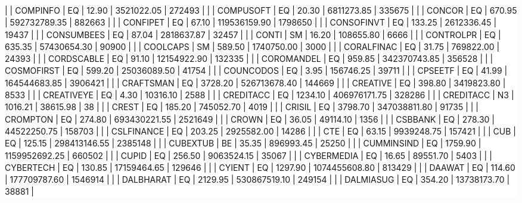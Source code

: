 |  | COMPINFO | EQ | 12.90 | 3521022.05 | 272493 |
|  | COMPUSOFT | EQ | 20.30 | 6811273.85 | 335675 |
|  | CONCOR | EQ | 670.95 | 592732789.35 | 882663 |
|  | CONFIPET | EQ | 67.10 | 119536159.90 | 1798650 |
|  | CONSOFINVT | EQ | 133.25 | 2612336.45 | 19437 |
|  | CONSUMBEES | EQ | 87.04 | 2818637.87 | 32457 |
|  | CONTI | SM | 16.20 | 108655.80 | 6666 |
|  | CONTROLPR | EQ | 635.35 | 57430654.30 | 90900 |
|  | COOLCAPS | SM | 589.50 | 1740750.00 | 3000 |
|  | CORALFINAC | EQ | 31.75 | 769822.00 | 24393 |
|  | CORDSCABLE | EQ | 91.10 | 12154922.90 | 132335 |
|  | COROMANDEL | EQ | 959.85 | 342370743.85 | 356528 |
|  | COSMOFIRST | EQ | 599.20 | 25036089.50 | 41754 |
|  | COUNCODOS | EQ | 3.95 | 156746.25 | 39711 |
|  | CPSEETF | EQ | 41.99 | 164544683.85 | 3906421 |
|  | CRAFTSMAN | EQ | 3728.20 | 526713678.40 | 144669 |
|  | CREATIVE | EQ | 398.80 | 3419823.80 | 8533 |
|  | CREATIVEYE | EQ | 4.30 | 10316.10 | 2588 |
|  | CREDITACC | EQ | 1234.10 | 406976171.75 | 328286 |
|  | CREDITACC | N3 | 1016.21 | 38615.98 | 38 |
|  | CREST | EQ | 185.20 | 745052.70 | 4019 |
|  | CRISIL | EQ | 3798.70 | 347038811.80 | 91735 |
|  | CROMPTON | EQ | 274.80 | 693430221.55 | 2521649 |
|  | CROWN | EQ | 36.05 | 49114.10 | 1356 |
|  | CSBBANK | EQ | 278.30 | 44522250.75 | 158703 |
|  | CSLFINANCE | EQ | 203.25 | 2925582.00 | 14286 |
|  | CTE | EQ | 63.15 | 9939248.75 | 157421 |
|  | CUB | EQ | 125.15 | 298413146.55 | 2385148 |
|  | CUBEXTUB | BE | 35.35 | 896993.45 | 25250 |
|  | CUMMINSIND | EQ | 1759.90 | 1159952692.25 | 660502 |
|  | CUPID | EQ | 256.50 | 9063524.15 | 35067 |
|  | CYBERMEDIA | EQ | 16.65 | 89551.70 | 5403 |
|  | CYBERTECH | EQ | 130.85 | 17159464.65 | 129646 |
|  | CYIENT | EQ | 1297.90 | 1074455608.80 | 813429 |
|  | DAAWAT | EQ | 114.60 | 177709787.60 | 1546914 |
|  | DALBHARAT | EQ | 2129.95 | 530867519.10 | 249154 |
|  | DALMIASUG | EQ | 354.20 | 13738173.70 | 38881 |
